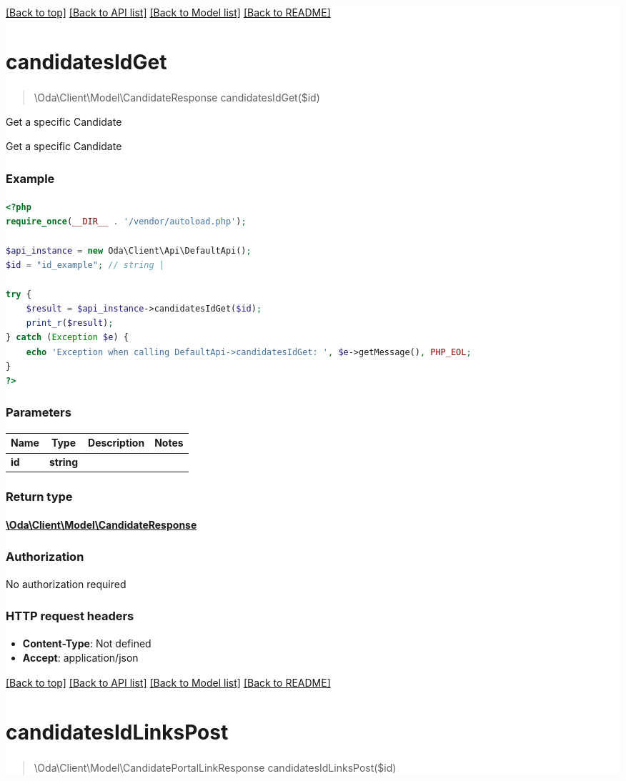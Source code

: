 [[Back to top]](#) [[Back to API list]](../../README.md#documentation-for-api-endpoints) [[Back to Model list]](../../README.md#documentation-for-models) [[Back to README]](../../README.md)

# **candidatesIdGet**
> \Oda\Client\Model\CandidateResponse candidatesIdGet($id)

Get a specific Candidate

Get a specific Candidate

### Example
```php
<?php
require_once(__DIR__ . '/vendor/autoload.php');

$api_instance = new Oda\Client\Api\DefaultApi();
$id = "id_example"; // string | 

try {
    $result = $api_instance->candidatesIdGet($id);
    print_r($result);
} catch (Exception $e) {
    echo 'Exception when calling DefaultApi->candidatesIdGet: ', $e->getMessage(), PHP_EOL;
}
?>
```

### Parameters

Name | Type | Description  | Notes
------------- | ------------- | ------------- | -------------
 **id** | **string**|  |

### Return type

[**\Oda\Client\Model\CandidateResponse**](../Model/CandidateResponse.md)

### Authorization

No authorization required

### HTTP request headers

 - **Content-Type**: Not defined
 - **Accept**: application/json

[[Back to top]](#) [[Back to API list]](../../README.md#documentation-for-api-endpoints) [[Back to Model list]](../../README.md#documentation-for-models) [[Back to README]](../../README.md)

# **candidatesIdLinksPost**
> \Oda\Client\Model\CandidatePortalLinkResponse candidatesIdLinksPost($id)
